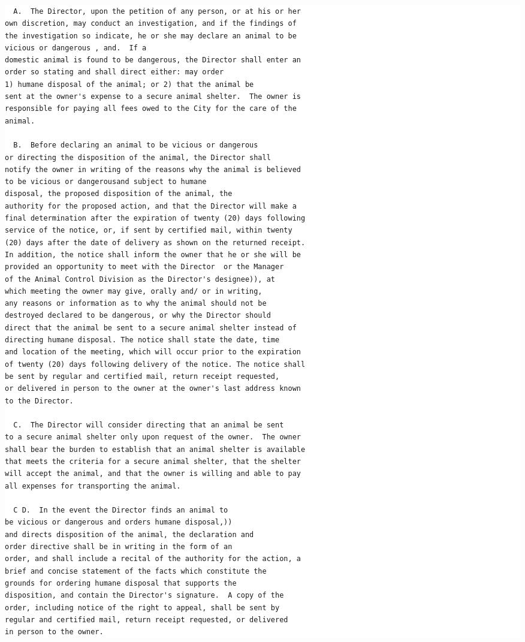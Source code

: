       A.  The Director, upon the petition of any person, or at his or her  
    own discretion, may conduct an investigation, and if the findings of  
    the investigation so indicate, he or she may declare an animal to be  
    vicious or dangerous , and.  If a  
    domestic animal is found to be dangerous, the Director shall enter an  
    order so stating and shall direct either: may order  
    1) humane disposal of the animal; or 2) that the animal be  
    sent at the owner's expense to a secure animal shelter.  The owner is  
    responsible for paying all fees owed to the City for the care of the  
    animal.  
  
      B.  Before declaring an animal to be vicious or dangerous  
    or directing the disposition of the animal, the Director shall  
    notify the owner in writing of the reasons why the animal is believed  
    to be vicious or dangerousand subject to humane  
    disposal, the proposed disposition of the animal, the  
    authority for the proposed action, and that the Director will make a  
    final determination after the expiration of twenty (20) days following  
    service of the notice, or, if sent by certified mail, within twenty  
    (20) days after the date of delivery as shown on the returned receipt.  
    In addition, the notice shall inform the owner that he or she will be  
    provided an opportunity to meet with the Director  or the Manager  
    of the Animal Control Division as the Director's designee)), at  
    which meeting the owner may give, orally and/ or in writing,  
    any reasons or information as to why the animal should not be   
    destroyed declared to be dangerous, or why the Director should  
    direct that the animal be sent to a secure animal shelter instead of  
    directing humane disposal. The notice shall state the date, time  
    and location of the meeting, which will occur prior to the expiration  
    of twenty (20) days following delivery of the notice. The notice shall  
    be sent by regular and certified mail, return receipt requested,  
    or delivered in person to the owner at the owner's last address known  
    to the Director.  
  
      C.  The Director will consider directing that an animal be sent  
    to a secure animal shelter only upon request of the owner.  The owner  
    shall bear the burden to establish that an animal shelter is available  
    that meets the criteria for a secure animal shelter, that the shelter  
    will accept the animal, and that the owner is willing and able to pay  
    all expenses for transporting the animal.  
  
      C D.  In the event the Director finds an animal to  
    be vicious or dangerous and orders humane disposal,))  
    and directs disposition of the animal, the declaration and  
    order directive shall be in writing in the form of an  
    order, and shall include a recital of the authority for the action, a  
    brief and concise statement of the facts which constitute the  
    grounds for ordering humane disposal that supports the  
    disposition, and contain the Director's signature.  A copy of the  
    order, including notice of the right to appeal, shall be sent by   
    regular and certified mail, return receipt requested, or delivered  
    in person to the owner.  
  
